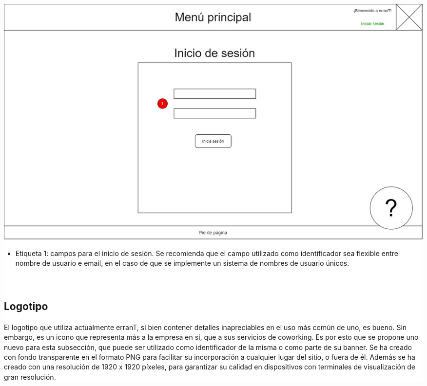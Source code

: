 ![](media/iniciosesion.jpg)
- Etiqueta 1: campos para el inicio de sesión. Se recomienda que el campo utilizado como identificador sea flexible entre nombre de usuario e email, en el caso de que se implemente un sistema de nombres de usuario únicos.

&nbsp;

Logotipo
----

El logotipo que utiliza actualmente erranT, si bien contener detalles inapreciables en el uso más común de uno, es bueno. Sin embargo, es un icono que representa más a la empresa en sí, que a sus servicios de coworking. Es por esto que se propone uno nuevo para esta subsección, que puede ser utilizado como identificador de la misma o como parte de su banner.
Se ha creado con fondo transparente en el formato PNG para facilitar su incorporación a cualquier lugar del sitio, o fuera de él. Además se ha creado con una resolución de 1920 x 1920 píxeles, para garantizar su calidad en dispositivos con terminales de visualización de gran resolución.
